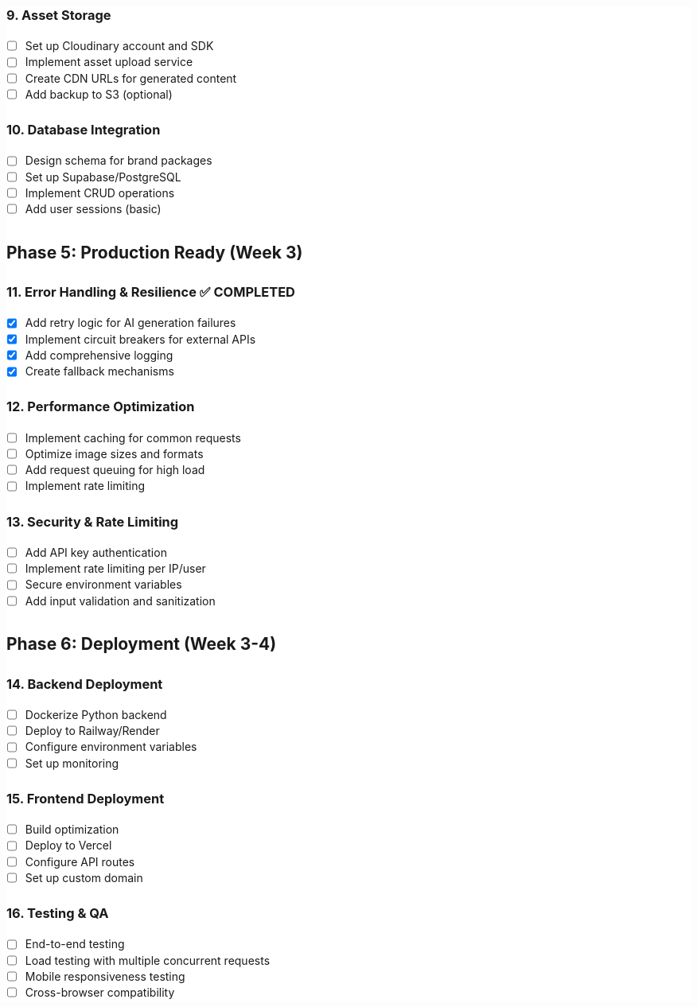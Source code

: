 ### 9. Asset Storage
- [ ] Set up Cloudinary account and SDK
- [ ] Implement asset upload service
- [ ] Create CDN URLs for generated content
- [ ] Add backup to S3 (optional)

### 10. Database Integration
- [ ] Design schema for brand packages
- [ ] Set up Supabase/PostgreSQL
- [ ] Implement CRUD operations
- [ ] Add user sessions (basic)

## Phase 5: Production Ready (Week 3)

### 11. Error Handling & Resilience ✅ COMPLETED
- [x] Add retry logic for AI generation failures
- [x] Implement circuit breakers for external APIs
- [x] Add comprehensive logging
- [x] Create fallback mechanisms

### 12. Performance Optimization
- [ ] Implement caching for common requests
- [ ] Optimize image sizes and formats
- [ ] Add request queuing for high load
- [ ] Implement rate limiting

### 13. Security & Rate Limiting
- [ ] Add API key authentication
- [ ] Implement rate limiting per IP/user
- [ ] Secure environment variables
- [ ] Add input validation and sanitization

## Phase 6: Deployment (Week 3-4)

### 14. Backend Deployment
- [ ] Dockerize Python backend
- [ ] Deploy to Railway/Render
- [ ] Configure environment variables
- [ ] Set up monitoring

### 15. Frontend Deployment
- [ ] Build optimization
- [ ] Deploy to Vercel
- [ ] Configure API routes
- [ ] Set up custom domain

### 16. Testing & QA
- [ ] End-to-end testing
- [ ] Load testing with multiple concurrent requests
- [ ] Mobile responsiveness testing
- [ ] Cross-browser compatibility
